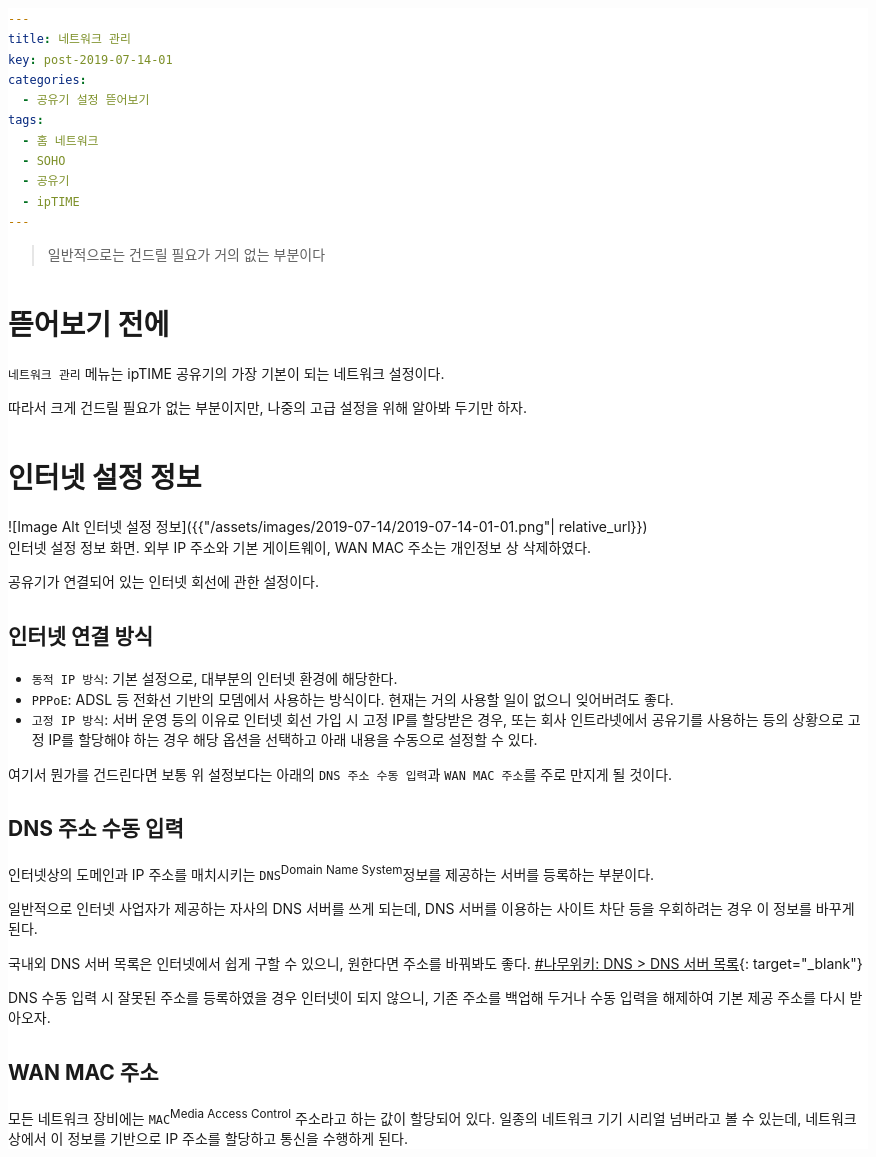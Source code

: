 ```yaml
---
title: 네트워크 관리
key: post-2019-07-14-01
categories: 
  - 공유기 설정 뜯어보기
tags:
  - 홈 네트워크
  - SOHO
  - 공유기
  - ipTIME
---
```


> 일반적으로는 건드릴 필요가 거의 없는 부분이다



# 뜯어보기 전에
`네트워크 관리` 메뉴는 ipTIME 공유기의 가장 기본이 되는 네트워크 설정이다.

따라서 크게 건드릴 필요가 없는 부분이지만, 나중의 고급 설정을 위해 알아봐 두기만 하자.

# 인터넷 설정 정보
![Image Alt 인터넷 설정 정보]({{"/assets/images/2019-07-14/2019-07-14-01-01.png"| relative_url}})  
인터넷 설정 정보 화면. 외부 IP 주소와 기본 게이트웨이, WAN MAC 주소는 개인정보 상 삭제하였다.

공유기가 연결되어 있는 인터넷 회선에 관한 설정이다.

## 인터넷 연결 방식
- `동적 IP 방식`: 기본 설정으로, 대부분의 인터넷 환경에 해당한다.
- `PPPoE`: ADSL 등 전화선 기반의 모뎀에서 사용하는 방식이다. 현재는 거의 사용할 일이 없으니 잊어버려도 좋다.
- `고정 IP 방식`: 서버 운영 등의 이유로 인터넷 회선 가입 시 고정 IP를 할당받은 경우, 또는 회사 인트라넷에서 공유기를 사용하는 등의 상황으로 고정 IP를 할당해야 하는 경우 해당 옵션을 선택하고 아래 내용을 수동으로 설정할 수 있다.

여기서 뭔가를 건드린다면 보통 위 설정보다는 아래의 `DNS 주소 수동 입력`과 `WAN MAC 주소`를 주로 만지게 될 것이다.

## DNS 주소 수동 입력
인터넷상의 도메인과 IP 주소를 매치시키는 `DNS`<sup>Domain Name System</sup>정보를 제공하는 서버를 등록하는 부분이다.

일반적으로 인터넷 사업자가 제공하는 자사의 DNS 서버를 쓰게 되는데, DNS 서버를 이용하는 사이트 차단 등을 우회하려는 경우 이 정보를 바꾸게 된다.

국내외 DNS 서버 목록은 인터넷에서 쉽게 구할 수 있으니, 원한다면 주소를 바꿔봐도 좋다. [#나무위키: DNS > DNS 서버 목록](https://namu.wiki/w/DNS#s-3){: target="_blank"}

DNS 수동 입력 시 잘못된 주소를 등록하였을 경우 인터넷이 되지 않으니, 기존 주소를 백업해 두거나 수동 입력을 해제하여 기본 제공 주소를 다시 받아오자.

## WAN MAC 주소
모든 네트워크 장비에는 `MAC`<sup>Media Access Control</sup> 주소라고 하는 값이 할당되어 있다. 일종의 네트워크 기기 시리얼 넘버라고 볼 수 있는데, 네트워크 상에서 이 정보를 기반으로 IP 주소를 할당하고 통신을 수행하게 된다.
